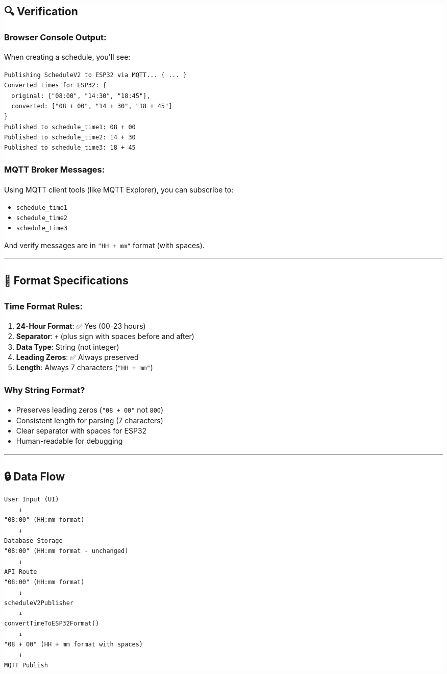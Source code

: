 
## 🔍 Verification

### Browser Console Output:
When creating a schedule, you'll see:
```
Publishing ScheduleV2 to ESP32 via MQTT... { ... }
Converted times for ESP32: {
  original: ["08:00", "14:30", "18:45"],
  converted: ["08 + 00", "14 + 30", "18 + 45"]
}
Published to schedule_time1: 08 + 00
Published to schedule_time2: 14 + 30
Published to schedule_time3: 18 + 45
```

### MQTT Broker Messages:
Using MQTT client tools (like MQTT Explorer), you can subscribe to:
- `schedule_time1`
- `schedule_time2`
- `schedule_time3`

And verify messages are in `"HH + mm"` format (with spaces).

---

## 📐 Format Specifications

### Time Format Rules:
1. **24-Hour Format**: ✅ Yes (00-23 hours)
2. **Separator**: ` + ` (plus sign with spaces before and after)
3. **Data Type**: String (not integer)
4. **Leading Zeros**: ✅ Always preserved
5. **Length**: Always 7 characters (`"HH + mm"`)

### Why String Format?
- Preserves leading zeros (`"08 + 00"` not `800`)
- Consistent length for parsing (7 characters)
- Clear separator with spaces for ESP32
- Human-readable for debugging

---

## 🔒 Data Flow

```
User Input (UI)
    ↓
"08:00" (HH:mm format)
    ↓
Database Storage
"08:00" (HH:mm format - unchanged)
    ↓
API Route
"08:00" (HH:mm format)
    ↓
scheduleV2Publisher
    ↓
convertTimeToESP32Format()
    ↓
"08 + 00" (HH + mm format with spaces)
    ↓
MQTT Publish
```
